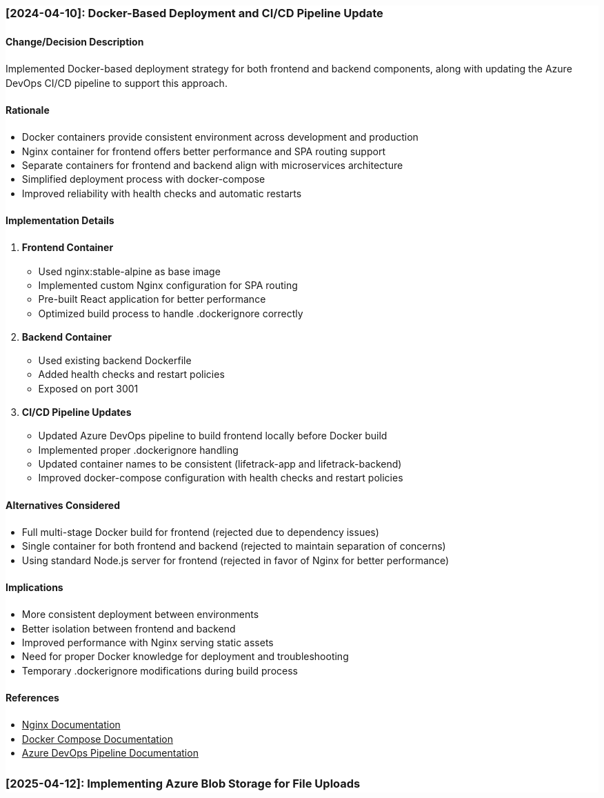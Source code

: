 ### [2024-04-10]: Docker-Based Deployment and CI/CD Pipeline Update

#### Change/Decision Description
Implemented Docker-based deployment strategy for both frontend and backend components, along with updating the Azure DevOps CI/CD pipeline to support this approach.

#### Rationale
- Docker containers provide consistent environment across development and production
- Nginx container for frontend offers better performance and SPA routing support
- Separate containers for frontend and backend align with microservices architecture
- Simplified deployment process with docker-compose
- Improved reliability with health checks and automatic restarts

#### Implementation Details
1. **Frontend Container**
   - Used nginx:stable-alpine as base image
   - Implemented custom Nginx configuration for SPA routing
   - Pre-built React application for better performance
   - Optimized build process to handle .dockerignore correctly

2. **Backend Container**
   - Used existing backend Dockerfile
   - Added health checks and restart policies
   - Exposed on port 3001

3. **CI/CD Pipeline Updates**
   - Updated Azure DevOps pipeline to build frontend locally before Docker build
   - Implemented proper .dockerignore handling
   - Updated container names to be consistent (lifetrack-app and lifetrack-backend)
   - Improved docker-compose configuration with health checks and restart policies

#### Alternatives Considered
- Full multi-stage Docker build for frontend (rejected due to dependency issues)
- Single container for both frontend and backend (rejected to maintain separation of concerns)
- Using standard Node.js server for frontend (rejected in favor of Nginx for better performance)

#### Implications
- More consistent deployment between environments
- Better isolation between frontend and backend
- Improved performance with Nginx serving static assets
- Need for proper Docker knowledge for deployment and troubleshooting
- Temporary .dockerignore modifications during build process

#### References
- [Nginx Documentation](https://docs.nginx.com/)
- [Docker Compose Documentation](https://docs.docker.com/compose/)
- [Azure DevOps Pipeline Documentation](https://docs.microsoft.com/en-us/azure/devops/pipelines/)

### [2025-04-12]: Implementing Azure Blob Storage for File Uploads
